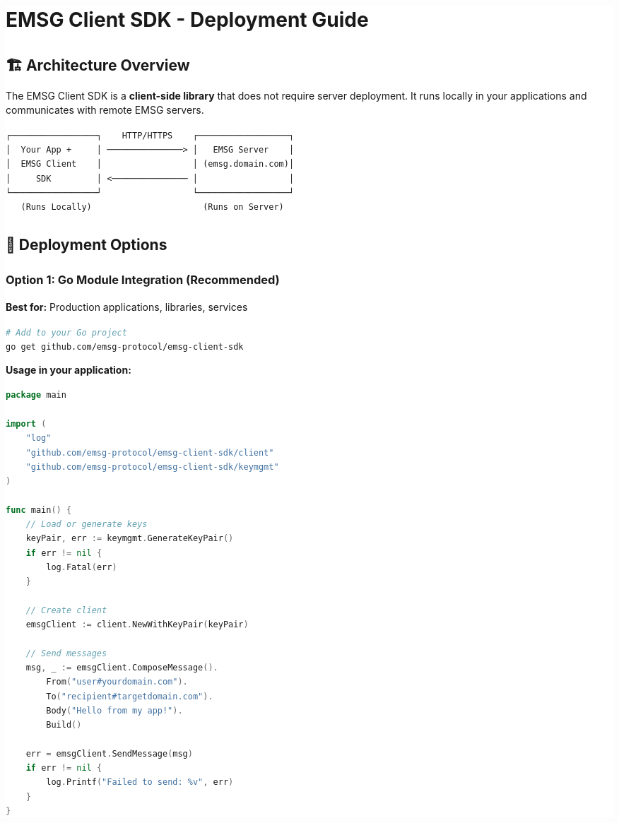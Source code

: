 # EMSG Client SDK - Deployment Guide

## 🏗️ Architecture Overview

The EMSG Client SDK is a **client-side library** that does not require server deployment. It runs locally in your applications and communicates with remote EMSG servers.

```
┌─────────────────┐    HTTP/HTTPS    ┌──────────────────┐
│  Your App +     │ ───────────────> │   EMSG Server    │
│  EMSG Client    │                  │ (emsg.domain.com)│
│     SDK         │ <─────────────── │                  │
└─────────────────┘                  └──────────────────┘
   (Runs Locally)                      (Runs on Server)
```

## 🚀 Deployment Options

### Option 1: Go Module Integration (Recommended)

**Best for:** Production applications, libraries, services

```bash
# Add to your Go project
go get github.com/emsg-protocol/emsg-client-sdk
```

**Usage in your application:**
```go
package main

import (
    "log"
    "github.com/emsg-protocol/emsg-client-sdk/client"
    "github.com/emsg-protocol/emsg-client-sdk/keymgmt"
)

func main() {
    // Load or generate keys
    keyPair, err := keymgmt.GenerateKeyPair()
    if err != nil {
        log.Fatal(err)
    }
    
    // Create client
    emsgClient := client.NewWithKeyPair(keyPair)
    
    // Send messages
    msg, _ := emsgClient.ComposeMessage().
        From("user#yourdomain.com").
        To("recipient#targetdomain.com").
        Body("Hello from my app!").
        Build()
    
    err = emsgClient.SendMessage(msg)
    if err != nil {
        log.Printf("Failed to send: %v", err)
    }
}
```
